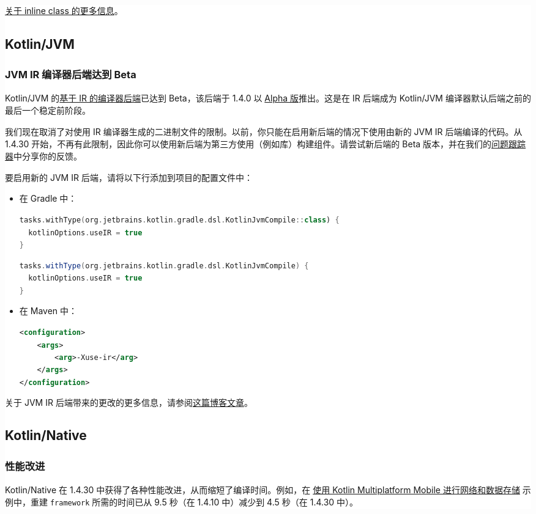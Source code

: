 [关于 inline class 的更多信息](inline-classes.md)。

## Kotlin/JVM

### JVM IR 编译器后端达到 Beta

Kotlin/JVM 的[基于 IR 的编译器后端](whatsnew14.md#unified-backends-and-extensibility)已达到 Beta，该后端于 1.4.0 以 [Alpha 版](components-stability.md)推出。这是在 IR 后端成为 Kotlin/JVM 编译器默认后端之前的最后一个稳定前阶段。

我们现在取消了对使用 IR 编译器生成的二进制文件的限制。以前，你只能在启用新后端的情况下使用由新的 JVM IR 后端编译的代码。从 1.4.30 开始，不再有此限制，因此你可以使用新后端为第三方使用（例如库）构建组件。请尝试新后端的 Beta 版本，并在我们的[问题跟踪器](https://kotl.in/issue)中分享你的反馈。

要启用新的 JVM IR 后端，请将以下行添加到项目的配置文件中：
*   在 Gradle 中：

    <tabs group="build-script">
    <tab title="Kotlin" group-key="kotlin">

    ```kotlin
    tasks.withType(org.jetbrains.kotlin.gradle.dsl.KotlinJvmCompile::class) {
      kotlinOptions.useIR = true
    }
    ```

    </tab>
    <tab title="Groovy" group-key="groovy">

    ```groovy
    tasks.withType(org.jetbrains.kotlin.gradle.dsl.KotlinJvmCompile) {
      kotlinOptions.useIR = true
    }
    ```

    </tab>
    </tabs>

*   在 Maven 中：

    ```xml
    <configuration>
        <args>
            <arg>-Xuse-ir</arg>
        </args>
    </configuration>
    ```

关于 JVM IR 后端带来的更改的更多信息，请参阅[这篇博客文章](https://blog.jetbrains.com/kotlin/2021/01/the-jvm-backend-is-in-beta-let-s-make-it-stable-together)。

## Kotlin/Native

### 性能改进

Kotlin/Native 在 1.4.30 中获得了各种性能改进，从而缩短了编译时间。例如，在 [使用 Kotlin Multiplatform Mobile 进行网络和数据存储](https://github.com/kotlin-hands-on/kmm-networking-and-data-storage/tree/final) 示例中，重建 `framework` 所需的时间已从 9.5 秒（在 1.4.10 中）减少到 4.5 秒（在 1.4.30 中）。
